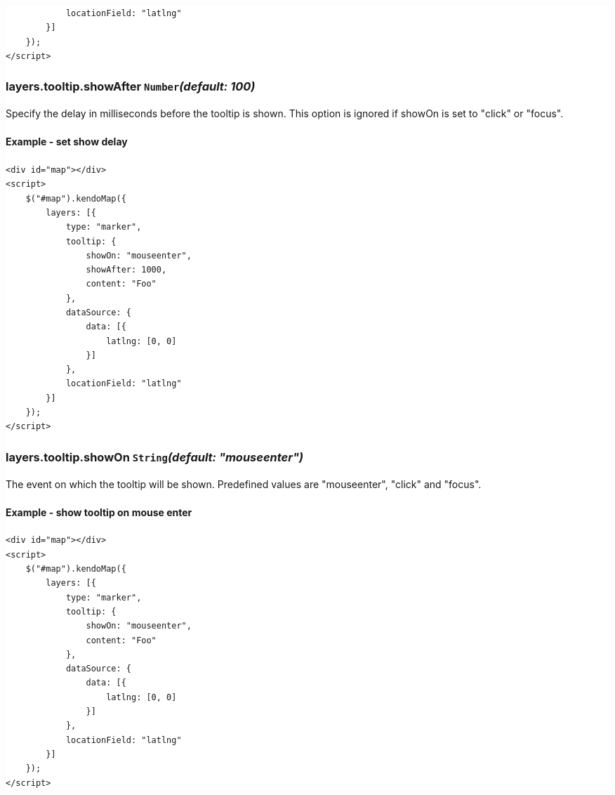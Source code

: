                 locationField: "latlng"
            }]
        });
    </script>

### layers.tooltip.showAfter `Number`*(default: 100)*

Specify the delay in milliseconds before the tooltip is shown. This option is ignored if showOn is set to "click" or "focus".

#### Example - set show delay
    <div id="map"></div>
    <script>
        $("#map").kendoMap({
            layers: [{
                type: "marker",
                tooltip: {
                    showOn: "mouseenter",
                    showAfter: 1000,
                    content: "Foo"
                },
                dataSource: {
                    data: [{
                        latlng: [0, 0]
                    }]
                },
                locationField: "latlng"
            }]
        });
    </script>

### layers.tooltip.showOn `String`*(default: "mouseenter")*

The event on which the tooltip will be shown. Predefined values are "mouseenter", "click" and "focus".

#### Example - show tooltip on mouse enter
    <div id="map"></div>
    <script>
        $("#map").kendoMap({
            layers: [{
                type: "marker",
                tooltip: {
                    showOn: "mouseenter",
                    content: "Foo"
                },
                dataSource: {
                    data: [{
                        latlng: [0, 0]
                    }]
                },
                locationField: "latlng"
            }]
        });
    </script>
